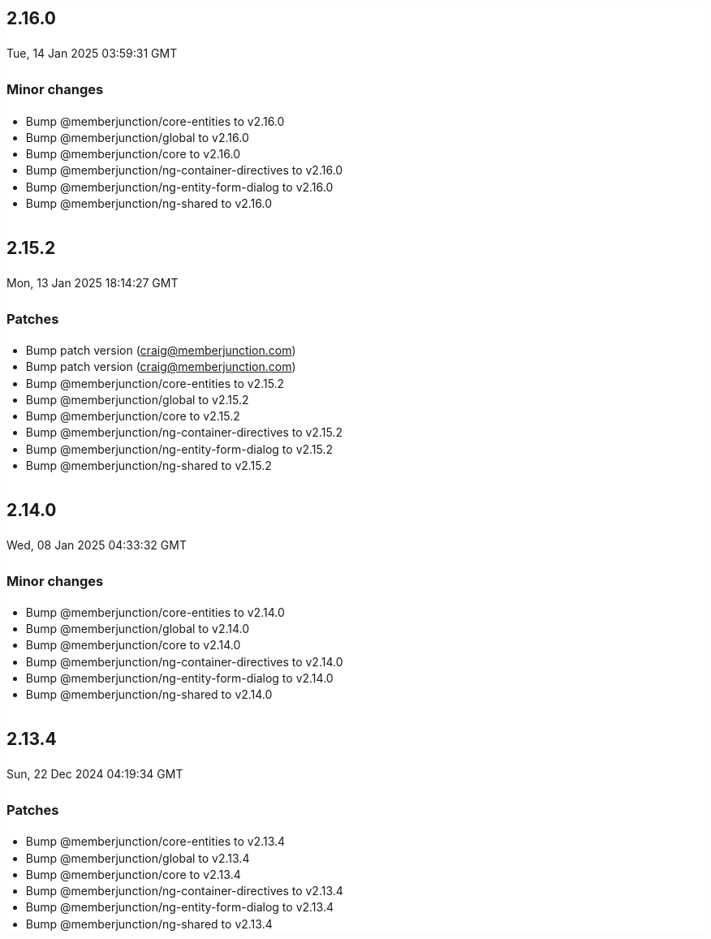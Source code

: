 ## 2.16.0

Tue, 14 Jan 2025 03:59:31 GMT

### Minor changes

- Bump @memberjunction/core-entities to v2.16.0
- Bump @memberjunction/global to v2.16.0
- Bump @memberjunction/core to v2.16.0
- Bump @memberjunction/ng-container-directives to v2.16.0
- Bump @memberjunction/ng-entity-form-dialog to v2.16.0
- Bump @memberjunction/ng-shared to v2.16.0

## 2.15.2

Mon, 13 Jan 2025 18:14:27 GMT

### Patches

- Bump patch version (craig@memberjunction.com)
- Bump patch version (craig@memberjunction.com)
- Bump @memberjunction/core-entities to v2.15.2
- Bump @memberjunction/global to v2.15.2
- Bump @memberjunction/core to v2.15.2
- Bump @memberjunction/ng-container-directives to v2.15.2
- Bump @memberjunction/ng-entity-form-dialog to v2.15.2
- Bump @memberjunction/ng-shared to v2.15.2

## 2.14.0

Wed, 08 Jan 2025 04:33:32 GMT

### Minor changes

- Bump @memberjunction/core-entities to v2.14.0
- Bump @memberjunction/global to v2.14.0
- Bump @memberjunction/core to v2.14.0
- Bump @memberjunction/ng-container-directives to v2.14.0
- Bump @memberjunction/ng-entity-form-dialog to v2.14.0
- Bump @memberjunction/ng-shared to v2.14.0

## 2.13.4

Sun, 22 Dec 2024 04:19:34 GMT

### Patches

- Bump @memberjunction/core-entities to v2.13.4
- Bump @memberjunction/global to v2.13.4
- Bump @memberjunction/core to v2.13.4
- Bump @memberjunction/ng-container-directives to v2.13.4
- Bump @memberjunction/ng-entity-form-dialog to v2.13.4
- Bump @memberjunction/ng-shared to v2.13.4
